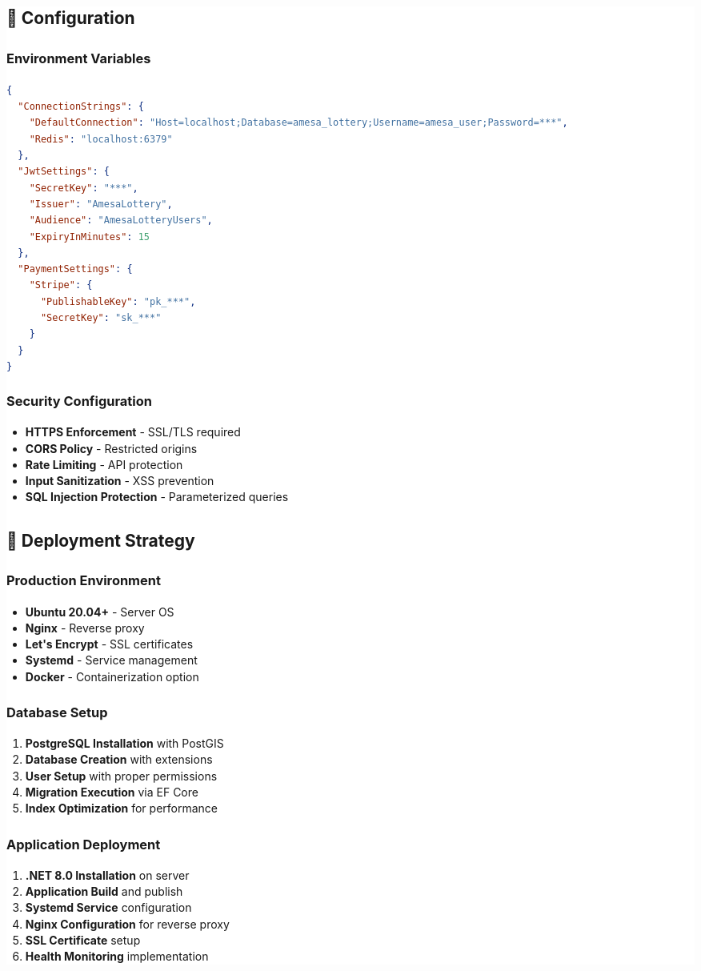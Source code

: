 
## 🔧 Configuration

### Environment Variables
```json
{
  "ConnectionStrings": {
    "DefaultConnection": "Host=localhost;Database=amesa_lottery;Username=amesa_user;Password=***",
    "Redis": "localhost:6379"
  },
  "JwtSettings": {
    "SecretKey": "***",
    "Issuer": "AmesaLottery",
    "Audience": "AmesaLotteryUsers",
    "ExpiryInMinutes": 15
  },
  "PaymentSettings": {
    "Stripe": {
      "PublishableKey": "pk_***",
      "SecretKey": "sk_***"
    }
  }
}
```

### Security Configuration
- **HTTPS Enforcement** - SSL/TLS required
- **CORS Policy** - Restricted origins
- **Rate Limiting** - API protection
- **Input Sanitization** - XSS prevention
- **SQL Injection Protection** - Parameterized queries

## 🚀 Deployment Strategy

### Production Environment
- **Ubuntu 20.04+** - Server OS
- **Nginx** - Reverse proxy
- **Let's Encrypt** - SSL certificates
- **Systemd** - Service management
- **Docker** - Containerization option

### Database Setup
1. **PostgreSQL Installation** with PostGIS
2. **Database Creation** with extensions
3. **User Setup** with proper permissions
4. **Migration Execution** via EF Core
5. **Index Optimization** for performance

### Application Deployment
1. **.NET 8.0 Installation** on server
2. **Application Build** and publish
3. **Systemd Service** configuration
4. **Nginx Configuration** for reverse proxy
5. **SSL Certificate** setup
6. **Health Monitoring** implementation
